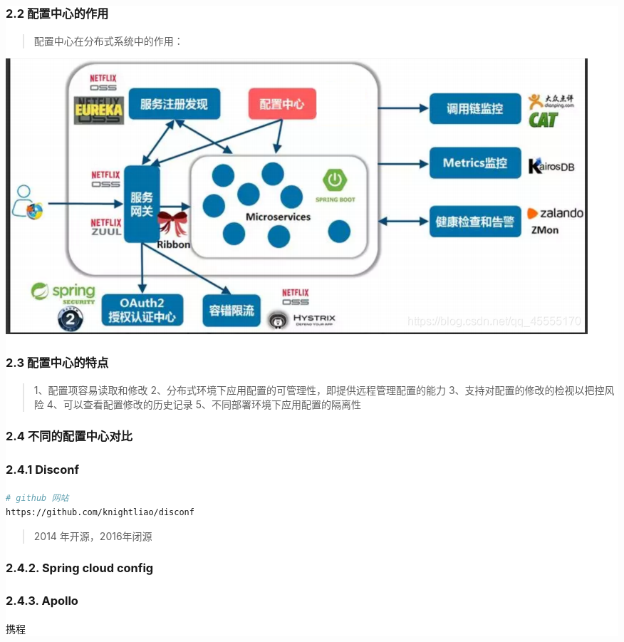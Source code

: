 ### 2.2 配置中心的作用

> 配置中心在分布式系统中的作用：

![img](images/20210123153748984.png)

### 2.3 配置中心的特点

> 1、配置项容易读取和修改
> 2、分布式环境下应用配置的可管理性，即提供远程管理配置的能力
> 3、支持对配置的修改的检视以把控风险
> 4、可以查看配置修改的历史记录
> 5、不同部署环境下应用配置的隔离性

### 2.4 不同的配置中心对比

### 2.4.1 Disconf

```bash
# github 网站
https://github.com/knightliao/disconf
```

> 2014 年开源，2016年闭源

### 2.4.2. Spring cloud config

> 

### 2.4.3. Apollo

携程
